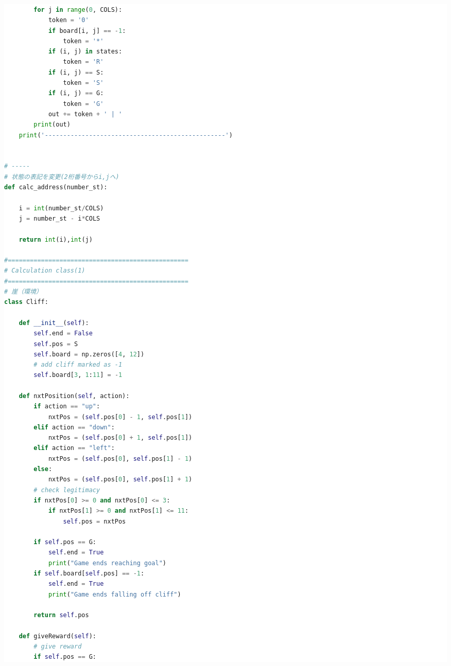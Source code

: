 ```python
        for j in range(0, COLS):
            token = '0'
            if board[i, j] == -1:
                token = '*'
            if (i, j) in states:
                token = 'R'
            if (i, j) == S:
                token = 'S'
            if (i, j) == G:
                token = 'G'
            out += token + ' | '
        print(out)
    print('-------------------------------------------------') 


# -----
# 状態の表記を変更(2桁番号からi,jへ)
def calc_address(number_st):

    i = int(number_st/COLS)
    j = number_st - i*COLS

    return int(i),int(j)

#=================================================
# Calculation class(1)
#=================================================
# 崖（環境）
class Cliff:

    def __init__(self):
        self.end = False
        self.pos = S
        self.board = np.zeros([4, 12])
        # add cliff marked as -1
        self.board[3, 1:11] = -1

    def nxtPosition(self, action):
        if action == "up":
            nxtPos = (self.pos[0] - 1, self.pos[1])
        elif action == "down":
            nxtPos = (self.pos[0] + 1, self.pos[1])
        elif action == "left":
            nxtPos = (self.pos[0], self.pos[1] - 1)
        else:
            nxtPos = (self.pos[0], self.pos[1] + 1)
        # check legitimacy
        if nxtPos[0] >= 0 and nxtPos[0] <= 3:
            if nxtPos[1] >= 0 and nxtPos[1] <= 11:
                self.pos = nxtPos

        if self.pos == G:
            self.end = True
            print("Game ends reaching goal")
        if self.board[self.pos] == -1:
            self.end = True
            print("Game ends falling off cliff")

        return self.pos

    def giveReward(self):
        # give reward
        if self.pos == G:
```